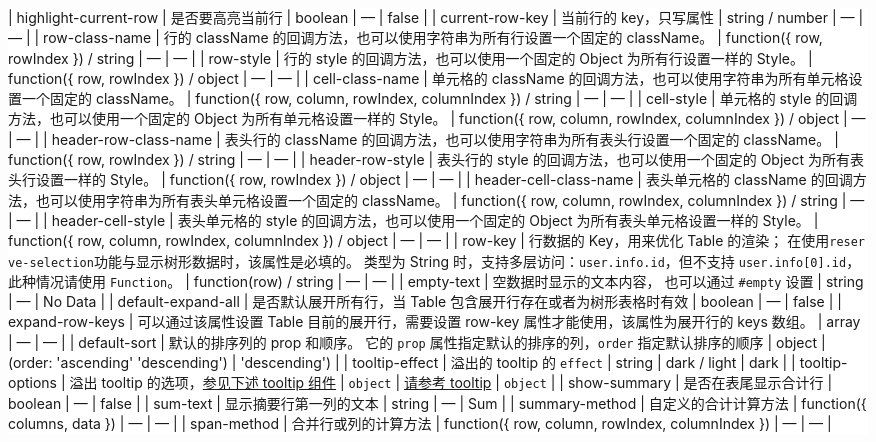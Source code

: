 | highlight-current-row   | 是否要高亮当前行                                             | boolean                                                   | —                                                            | false                                                        |
| current-row-key         | 当前行的 key，只写属性                                       | string / number                                           | —                                                            | —                                                            |
| row-class-name          | 行的 className 的回调方法，也可以使用字符串为所有行设置一个固定的 className。 | function({ row, rowIndex }) / string                      | —                                                            | —                                                            |
| row-style               | 行的 style 的回调方法，也可以使用一个固定的 Object 为所有行设置一样的 Style。 | function({ row, rowIndex }) / object                      | —                                                            | —                                                            |
| cell-class-name         | 单元格的 className 的回调方法，也可以使用字符串为所有单元格设置一个固定的 className。 | function({ row, column, rowIndex, columnIndex }) / string | —                                                            | —                                                            |
| cell-style              | 单元格的 style 的回调方法，也可以使用一个固定的 Object 为所有单元格设置一样的 Style。 | function({ row, column, rowIndex, columnIndex }) / object | —                                                            | —                                                            |
| header-row-class-name   | 表头行的 className 的回调方法，也可以使用字符串为所有表头行设置一个固定的 className。 | function({ row, rowIndex }) / string                      | —                                                            | —                                                            |
| header-row-style        | 表头行的 style 的回调方法，也可以使用一个固定的 Object 为所有表头行设置一样的 Style。 | function({ row, rowIndex }) / object                      | —                                                            | —                                                            |
| header-cell-class-name  | 表头单元格的 className 的回调方法，也可以使用字符串为所有表头单元格设置一个固定的 className。 | function({ row, column, rowIndex, columnIndex }) / string | —                                                            | —                                                            |
| header-cell-style       | 表头单元格的 style 的回调方法，也可以使用一个固定的 Object 为所有表头单元格设置一样的 Style。 | function({ row, column, rowIndex, columnIndex }) / object | —                                                            | —                                                            |
| row-key                 | 行数据的 Key，用来优化 Table 的渲染； 在使用`reserve-selection`功能与显示树形数据时，该属性是必填的。 类型为 String 时，支持多层访问：`user.info.id`，但不支持 `user.info[0].id`，此种情况请使用 `Function`。 | function(row) / string                                    | —                                                            | —                                                            |
| empty-text              | 空数据时显示的文本内容， 也可以通过 `#empty` 设置            | string                                                    | —                                                            | No Data                                                      |
| default-expand-all      | 是否默认展开所有行，当 Table 包含展开行存在或者为树形表格时有效 | boolean                                                   | —                                                            | false                                                        |
| expand-row-keys         | 可以通过该属性设置 Table 目前的展开行，需要设置 row-key 属性才能使用，该属性为展开行的 keys 数组。 | array                                                     | —                                                            | —                                                            |
| default-sort            | 默认的排序列的 prop 和顺序。 它的 `prop` 属性指定默认的排序的列，`order` 指定默认排序的顺序 | object                                                    | (order: 'ascending' 'descending')                            | 'descending')                                                |
| tooltip-effect          | 溢出的 tooltip 的 `effect`                                   | string                                                    | dark / light                                                 | dark                                                         |
| tooltip-options         | 溢出 tooltip 的选项，[参见下述 tooltip 组件](https://element-plus.org/zh-CN/component/tooltip.html#attributes) | `object`                                                  | [请参考 tooltip](https://element-plus.org/zh-CN/component/tooltip.html#attributes) | `object`                                                     |
| show-summary            | 是否在表尾显示合计行                                         | boolean                                                   | —                                                            | false                                                        |
| sum-text                | 显示摘要行第一列的文本                                       | string                                                    | —                                                            | Sum                                                          |
| summary-method          | 自定义的合计计算方法                                         | function({ columns, data })                               | —                                                            | —                                                            |
| span-method             | 合并行或列的计算方法                                         | function({ row, column, rowIndex, columnIndex })          | —                                                            | —                                                            |